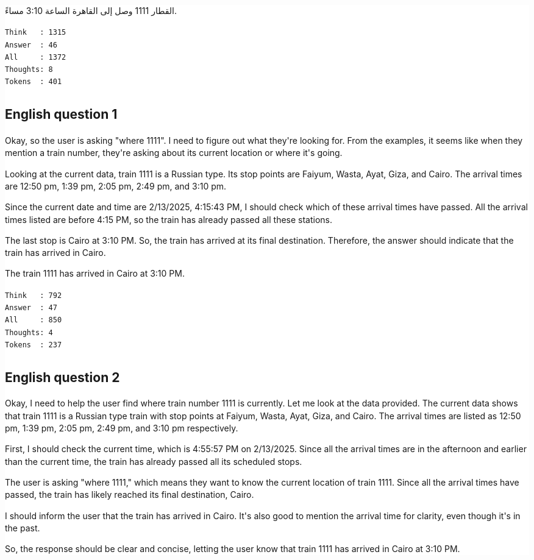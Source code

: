 القطار 1111 وصل إلى القاهرة الساعة 3:10 مساءً.

```
Think   : 1315
Answer  : 46
All     : 1372
Thoughts: 8
Tokens  : 401
```

## English question 1
Okay, so the user is asking "where 1111". I need to figure out what they're looking for. From the examples, it seems like when they mention a train number, they're asking about its current location or where it's going. 

Looking at the current data, train 1111 is a Russian type. Its stop points are Faiyum, Wasta, Ayat, Giza, and Cairo. The arrival times are 12:50 pm, 1:39 pm, 2:05 pm, 2:49 pm, and 3:10 pm. 

Since the current date and time are 2/13/2025, 4:15:43 PM, I should check which of these arrival times have passed. All the arrival times listed are before 4:15 PM, so the train has already passed all these stations. 

The last stop is Cairo at 3:10 PM. So, the train has arrived at its final destination. Therefore, the answer should indicate that the train has arrived in Cairo.
</think>

The train 1111 has arrived in Cairo at 3:10 PM.

```
Think   : 792
Answer  : 47
All     : 850
Thoughts: 4
Tokens  : 237
```

## English question 2
Okay, I need to help the user find where train number 1111 is currently. Let me look at the data provided. The current data shows that train 1111 is a Russian type train with stop points at Faiyum, Wasta, Ayat, Giza, and Cairo. The arrival times are listed as 12:50 pm, 1:39 pm, 2:05 pm, 2:49 pm, and 3:10 pm respectively.

First, I should check the current time, which is 4:55:57 PM on 2/13/2025. Since all the arrival times are in the afternoon and earlier than the current time, the train has already passed all its scheduled stops. 

The user is asking "where 1111," which means they want to know the current location of train 1111. Since all the arrival times have passed, the train has likely reached its final destination, Cairo. 

I should inform the user that the train has arrived in Cairo. It's also good to mention the arrival time for clarity, even though it's in the past. 

So, the response should be clear and concise, letting the user know that train 1111 has arrived in Cairo at 3:10 PM.
</think>

